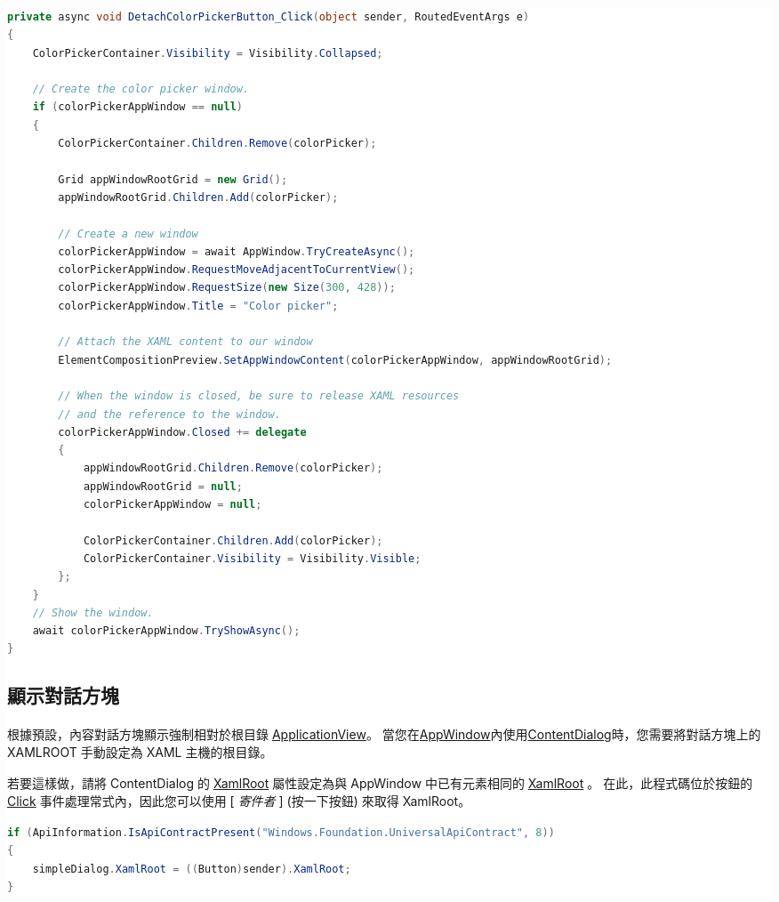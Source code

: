 ```csharp
private async void DetachColorPickerButton_Click(object sender, RoutedEventArgs e)
{
    ColorPickerContainer.Visibility = Visibility.Collapsed;

    // Create the color picker window.
    if (colorPickerAppWindow == null)
    {
        ColorPickerContainer.Children.Remove(colorPicker);

        Grid appWindowRootGrid = new Grid();
        appWindowRootGrid.Children.Add(colorPicker);

        // Create a new window
        colorPickerAppWindow = await AppWindow.TryCreateAsync();
        colorPickerAppWindow.RequestMoveAdjacentToCurrentView();
        colorPickerAppWindow.RequestSize(new Size(300, 428));
        colorPickerAppWindow.Title = "Color picker";

        // Attach the XAML content to our window
        ElementCompositionPreview.SetAppWindowContent(colorPickerAppWindow, appWindowRootGrid);

        // When the window is closed, be sure to release XAML resources
        // and the reference to the window.
        colorPickerAppWindow.Closed += delegate
        {
            appWindowRootGrid.Children.Remove(colorPicker);
            appWindowRootGrid = null;
            colorPickerAppWindow = null;

            ColorPickerContainer.Children.Add(colorPicker);
            ColorPickerContainer.Visibility = Visibility.Visible;
        };
    }
    // Show the window.
    await colorPickerAppWindow.TryShowAsync();
}
```

## <a name="show-a-dialog-box"></a>顯示對話方塊

根據預設，內容對話方塊顯示強制相對於根目錄 [ApplicationView](/uwp/api/windows.ui.viewmanagement.applicationview)。 當您在[AppWindow](/uwp/api/windows.ui.windowmanagement.appwindow)內使用[ContentDialog](/uwp/api/windows.ui.xaml.controls.contentdialog)時，您需要將對話方塊上的 XAMLROOT 手動設定為 XAML 主機的根目錄。

若要這樣做，請將 ContentDialog 的 [XamlRoot](/uwp/api/windows.ui.xaml.uielement.xamlroot) 屬性設定為與 AppWindow 中已有元素相同的 [XamlRoot](/uwp/api/windows.ui.xaml.xamlroot) 。 在此，此程式碼位於按鈕的 [Click](/uwp/api/windows.ui.xaml.controls.primitives.buttonbase.click) 事件處理常式內，因此您可以使用 [ _寄件者_ ] (按一下按鈕) 來取得 XamlRoot。

```csharp
if (ApiInformation.IsApiContractPresent("Windows.Foundation.UniversalApiContract", 8))
{
    simpleDialog.XamlRoot = ((Button)sender).XamlRoot;
}
```
